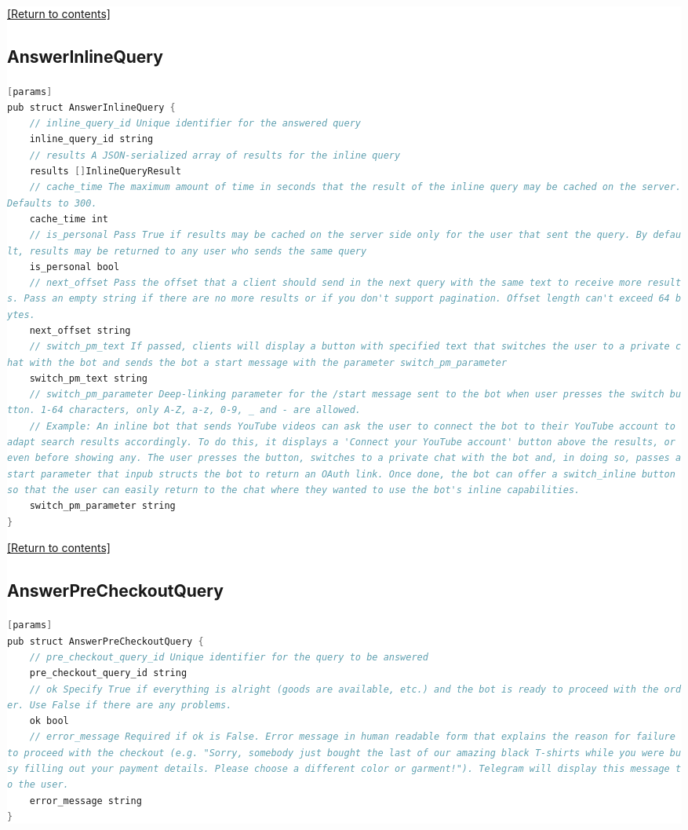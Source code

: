 
[[Return to contents]](#Contents)

## AnswerInlineQuery
```v
[params]
pub struct AnswerInlineQuery {
	// inline_query_id Unique identifier for the answered query
	inline_query_id string
	// results A JSON-serialized array of results for the inline query
	results []InlineQueryResult
	// cache_time The maximum amount of time in seconds that the result of the inline query may be cached on the server. Defaults to 300.
	cache_time int
	// is_personal Pass True if results may be cached on the server side only for the user that sent the query. By default, results may be returned to any user who sends the same query
	is_personal bool
	// next_offset Pass the offset that a client should send in the next query with the same text to receive more results. Pass an empty string if there are no more results or if you don't support pagination. Offset length can't exceed 64 bytes.
	next_offset string
	// switch_pm_text If passed, clients will display a button with specified text that switches the user to a private chat with the bot and sends the bot a start message with the parameter switch_pm_parameter
	switch_pm_text string
	// switch_pm_parameter Deep-linking parameter for the /start message sent to the bot when user presses the switch button. 1-64 characters, only A-Z, a-z, 0-9, _ and - are allowed.
	// Example: An inline bot that sends YouTube videos can ask the user to connect the bot to their YouTube account to adapt search results accordingly. To do this, it displays a 'Connect your YouTube account' button above the results, or even before showing any. The user presses the button, switches to a private chat with the bot and, in doing so, passes a start parameter that inpub structs the bot to return an OAuth link. Once done, the bot can offer a switch_inline button so that the user can easily return to the chat where they wanted to use the bot's inline capabilities.
	switch_pm_parameter string
}
```


[[Return to contents]](#Contents)

## AnswerPreCheckoutQuery
```v
[params]
pub struct AnswerPreCheckoutQuery {
	// pre_checkout_query_id Unique identifier for the query to be answered
	pre_checkout_query_id string
	// ok Specify True if everything is alright (goods are available, etc.) and the bot is ready to proceed with the order. Use False if there are any problems.
	ok bool
	// error_message Required if ok is False. Error message in human readable form that explains the reason for failure to proceed with the checkout (e.g. "Sorry, somebody just bought the last of our amazing black T-shirts while you were busy filling out your payment details. Please choose a different color or garment!"). Telegram will display this message to the user.
	error_message string
}
```
